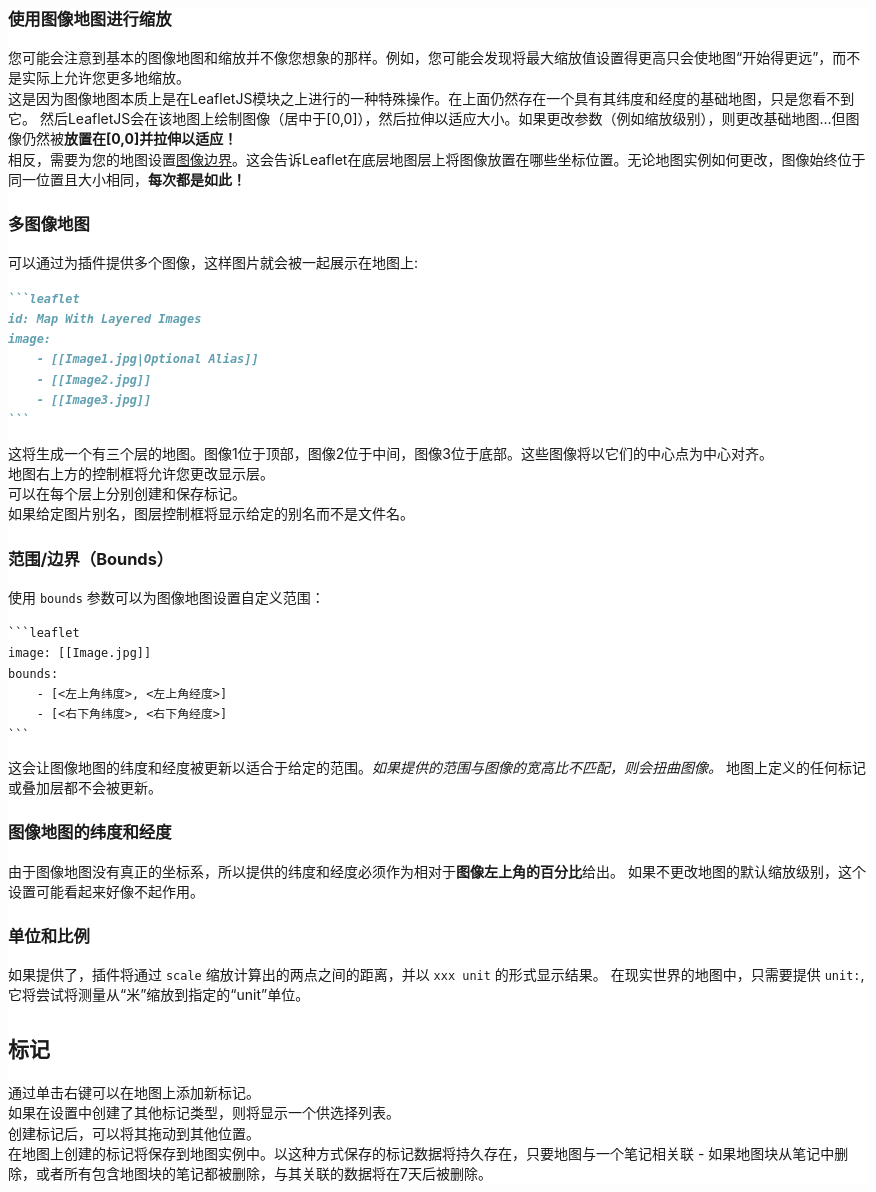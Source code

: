 ### 使用图像地图进行缩放
您可能会注意到基本的图像地图和缩放并不像您想象的那样。例如，您可能会发现将最大缩放值设置得更高只会使地图“开始得更远”，而不是实际上允许您更多地缩放。   
这是因为图像地图本质上是在LeafletJS模块之上进行的一种特殊操作。在上面仍然存在一个具有其纬度和经度的基础地图，只是您看不到它。
然后LeafletJS会在该地图上绘制图像（居中于[0,0]），然后拉伸以适应大小。如果更改参数（例如缩放级别），则更改基础地图...但图像仍然被**放置在[0,0]并拉伸以适应！**   
相反，需要为您的地图设置[图像边界](#bounds)。这会告诉Leaflet在底层地图层上将图像放置在哪些坐标位置。无论地图实例如何更改，图像始终位于同一位置且大小相同，**每次都是如此！**    

### 多图像地图

可以通过为插件提供多个图像，这样图片就会被一起展示在地图上:
````markdown
```leaflet
id: Map With Layered Images
image:
    - [[Image1.jpg|Optional Alias]]
    - [[Image2.jpg]]
    - [[Image3.jpg]]
```
````
这将生成一个有三个层的地图。图像1位于顶部，图像2位于中间，图像3位于底部。这些图像将以它们的中心点为中心对齐。  
地图右上方的控制框将允许您更改显示层。  
可以在每个层上分别创建和保存标记。  
如果给定图片别名，图层控制框将显示给定的别名而不是文件名。   

### <span id="bounds">范围/边界（Bounds）</span>
使用 `bounds` 参数可以为图像地图设置自定义范围：

````
```leaflet
image: [[Image.jpg]]
bounds:
    - [<左上角纬度>, <左上角经度>]
    - [<右下角纬度>, <右下角经度>]
```
````

这会让图像地图的纬度和经度被更新以适合于给定的范围。_如果提供的范围与图像的宽高比不匹配，则会扭曲图像。_
地图上定义的任何标记或叠加层都不会被更新。

### 图像地图的纬度和经度
由于图像地图没有真正的坐标系，所以提供的纬度和经度必须作为相对于**图像左上角的百分比**给出。
如果不更改地图的默认缩放级别，这个设置可能看起来好像不起作用。

### <span id="unit-and-scale">单位和比例</span>
如果提供了，插件将通过 `scale` 缩放计算出的两点之间的距离，并以 `xxx unit` 的形式显示结果。
在现实世界的地图中，只需要提供 `unit:`, 它将尝试将测量从“米”缩放到指定的“unit”单位。

## <span id="markers">标记</span>  
通过单击右键可以在地图上添加新标记。   
如果在设置中创建了其他标记类型，则将显示一个供选择列表。  
创建标记后，可以将其拖动到其他位置。  
在地图上创建的标记将保存到地图实例中。以这种方式保存的标记数据将持久存在，只要地图与一个笔记相关联 - 如果地图块从笔记中删除，或者所有包含地图块的笔记都被删除，与其关联的数据将在7天后被删除。  

